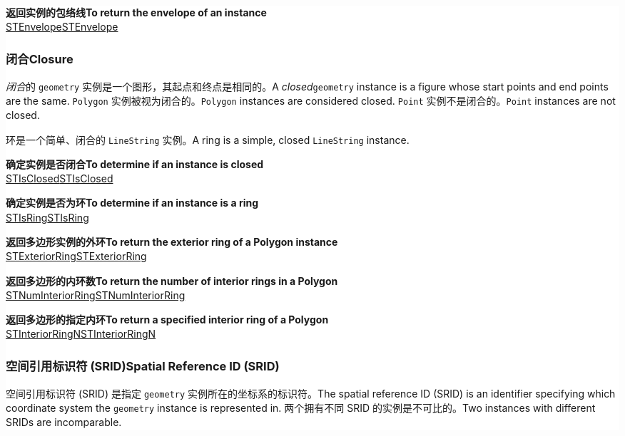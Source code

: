  <span data-ttu-id="c6af8-259">**返回实例的包络线**</span><span class="sxs-lookup"><span data-stu-id="c6af8-259">**To return the envelope of an instance**</span></span>  
 [<span data-ttu-id="c6af8-260">STEnvelope</span><span class="sxs-lookup"><span data-stu-id="c6af8-260">STEnvelope</span></span>](/sql/t-sql/spatial-geometry/stenvelope-geometry-data-type)  
  
  
  
###  <a name="closure"></a><a name="closure"></a> <span data-ttu-id="c6af8-261">闭合</span><span class="sxs-lookup"><span data-stu-id="c6af8-261">Closure</span></span>  
 <span data-ttu-id="c6af8-262">*闭合*的 `geometry` 实例是一个图形，其起点和终点是相同的。</span><span class="sxs-lookup"><span data-stu-id="c6af8-262">A *closed*`geometry` instance is a figure whose start points and end points are the same.</span></span> <span data-ttu-id="c6af8-263">`Polygon` 实例被视为闭合的。</span><span class="sxs-lookup"><span data-stu-id="c6af8-263">`Polygon` instances are considered closed.</span></span> <span data-ttu-id="c6af8-264">`Point` 实例不是闭合的。</span><span class="sxs-lookup"><span data-stu-id="c6af8-264">`Point` instances are not closed.</span></span>  
  
 <span data-ttu-id="c6af8-265">环是一个简单、闭合的 `LineString` 实例。</span><span class="sxs-lookup"><span data-stu-id="c6af8-265">A ring is a simple, closed `LineString` instance.</span></span>  
  
 <span data-ttu-id="c6af8-266">**确定实例是否闭合**</span><span class="sxs-lookup"><span data-stu-id="c6af8-266">**To determine if an instance is closed**</span></span>  
 [<span data-ttu-id="c6af8-267">STIsClosed</span><span class="sxs-lookup"><span data-stu-id="c6af8-267">STIsClosed</span></span>](/sql/t-sql/spatial-geometry/stisclosed-geometry-data-type)  
  
 <span data-ttu-id="c6af8-268">**确定实例是否为环**</span><span class="sxs-lookup"><span data-stu-id="c6af8-268">**To determine if an instance is a ring**</span></span>  
 [<span data-ttu-id="c6af8-269">STIsRing</span><span class="sxs-lookup"><span data-stu-id="c6af8-269">STIsRing</span></span>](/sql/t-sql/spatial-geometry/stisring-geometry-data-type)  
  
 <span data-ttu-id="c6af8-270">**返回多边形实例的外环**</span><span class="sxs-lookup"><span data-stu-id="c6af8-270">**To return the exterior ring of a Polygon instance**</span></span>  
 [<span data-ttu-id="c6af8-271">STExteriorRing</span><span class="sxs-lookup"><span data-stu-id="c6af8-271">STExteriorRing</span></span>](/sql/t-sql/spatial-geometry/stexteriorring-geometry-data-type)  
  
 <span data-ttu-id="c6af8-272">**返回多边形的内环数**</span><span class="sxs-lookup"><span data-stu-id="c6af8-272">**To return the number of interior rings in a Polygon**</span></span>  
 [<span data-ttu-id="c6af8-273">STNumInteriorRing</span><span class="sxs-lookup"><span data-stu-id="c6af8-273">STNumInteriorRing</span></span>](/sql/t-sql/spatial-geometry/stnuminteriorring-geometry-data-type)  
  
 <span data-ttu-id="c6af8-274">**返回多边形的指定内环**</span><span class="sxs-lookup"><span data-stu-id="c6af8-274">**To return a specified interior ring of a Polygon**</span></span>  
 [<span data-ttu-id="c6af8-275">STInteriorRingN</span><span class="sxs-lookup"><span data-stu-id="c6af8-275">STInteriorRingN</span></span>](/sql/t-sql/spatial-geometry/stinteriorringn-geometry-data-type)  
  
  
  
###  <a name="spatial-reference-id-srid"></a><a name="srid"></a> <span data-ttu-id="c6af8-276">空间引用标识符 (SRID)</span><span class="sxs-lookup"><span data-stu-id="c6af8-276">Spatial Reference ID (SRID)</span></span>  
 <span data-ttu-id="c6af8-277">空间引用标识符 (SRID) 是指定 `geometry` 实例所在的坐标系的标识符。</span><span class="sxs-lookup"><span data-stu-id="c6af8-277">The spatial reference ID (SRID) is an identifier specifying which coordinate system the `geometry` instance is represented in.</span></span> <span data-ttu-id="c6af8-278">两个拥有不同 SRID 的实例是不可比的。</span><span class="sxs-lookup"><span data-stu-id="c6af8-278">Two instances with different SRIDs are incomparable.</span></span>  
  